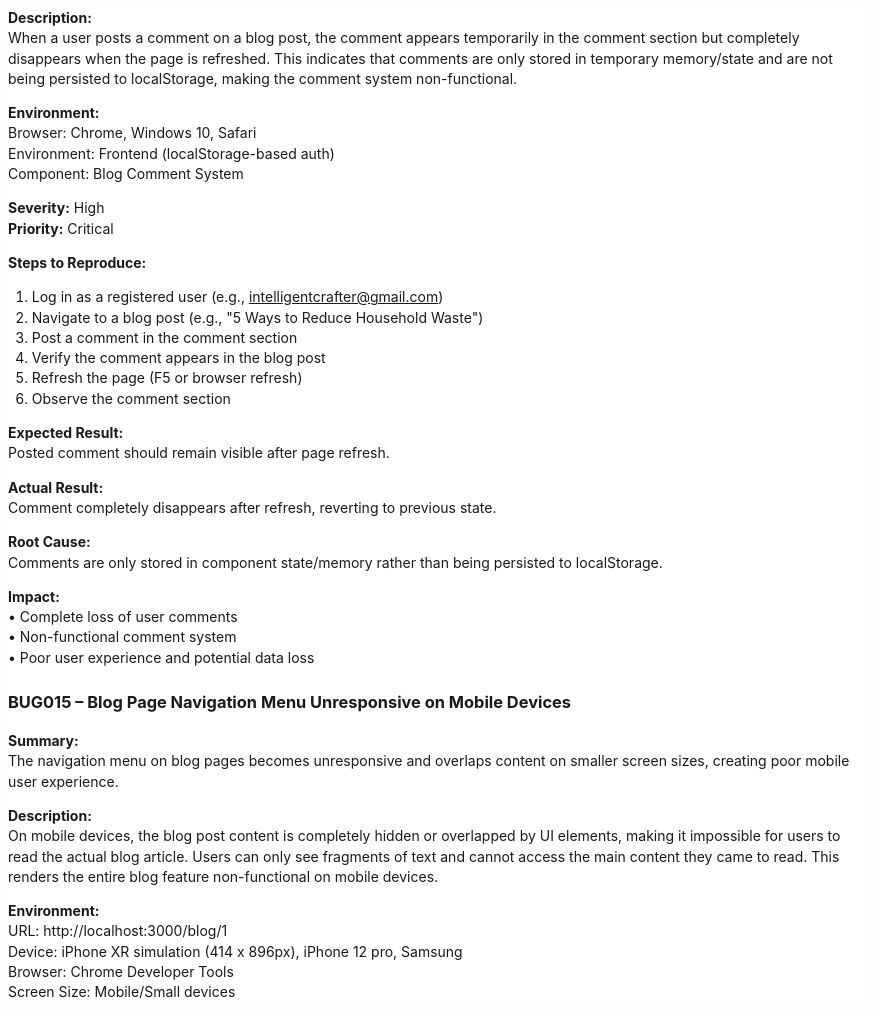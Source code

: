 **Description:**  
When a user posts a comment on a blog post, the comment appears temporarily in the comment section but completely disappears when the page is refreshed. This indicates that comments are only stored in temporary memory/state and are not being persisted to localStorage, making the comment system non-functional.

**Environment:**  
Browser: Chrome, Windows 10, Safari  
Environment: Frontend (localStorage-based auth)  
Component: Blog Comment System

**Severity:** High  
**Priority:** Critical

**Steps to Reproduce:**  
1. Log in as a registered user (e.g., intelligentcrafter@gmail.com)  
2. Navigate to a blog post (e.g., "5 Ways to Reduce Household Waste")  
3. Post a comment in the comment section  
4. Verify the comment appears in the blog post  
5. Refresh the page (F5 or browser refresh)  
6. Observe the comment section

**Expected Result:**  
Posted comment should remain visible after page refresh.

**Actual Result:**  
Comment completely disappears after refresh, reverting to previous state.

**Root Cause:**  
Comments are only stored in component state/memory rather than being persisted to localStorage.

**Impact:**  
• Complete loss of user comments  
• Non-functional comment system  
• Poor user experience and potential data loss


### BUG015 – Blog Page Navigation Menu Unresponsive on Mobile Devices

**Summary:**  
The navigation menu on blog pages becomes unresponsive and overlaps content on smaller screen sizes, creating poor mobile user experience.

**Description:**  
On mobile devices, the blog post content is completely hidden or overlapped by UI elements, making it impossible for users to read the actual blog article. Users can only see fragments of text and cannot access the main content they came to read. This renders the entire blog feature non-functional on mobile devices.

**Environment:**  
URL: http://localhost:3000/blog/1  
Device: iPhone XR simulation (414 x 896px), iPhone 12 pro, Samsung  
Browser: Chrome Developer Tools  
Screen Size: Mobile/Small devices

